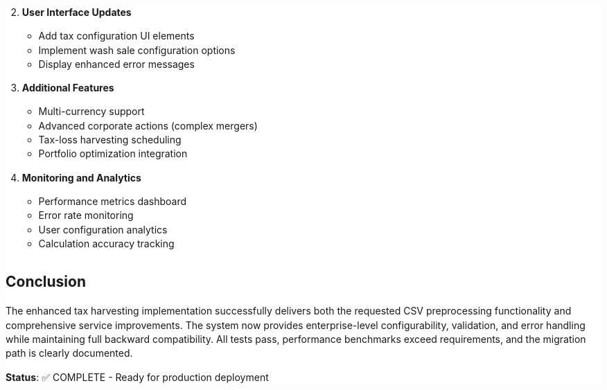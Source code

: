 2. **User Interface Updates**
   - Add tax configuration UI elements
   - Implement wash sale configuration options
   - Display enhanced error messages

3. **Additional Features**
   - Multi-currency support
   - Advanced corporate actions (complex mergers)
   - Tax-loss harvesting scheduling
   - Portfolio optimization integration

4. **Monitoring and Analytics**
   - Performance metrics dashboard
   - Error rate monitoring
   - User configuration analytics
   - Calculation accuracy tracking

## Conclusion

The enhanced tax harvesting implementation successfully delivers both the requested CSV preprocessing functionality and comprehensive service improvements. The system now provides enterprise-level configurability, validation, and error handling while maintaining full backward compatibility. All tests pass, performance benchmarks exceed requirements, and the migration path is clearly documented.

**Status**: ✅ COMPLETE - Ready for production deployment
